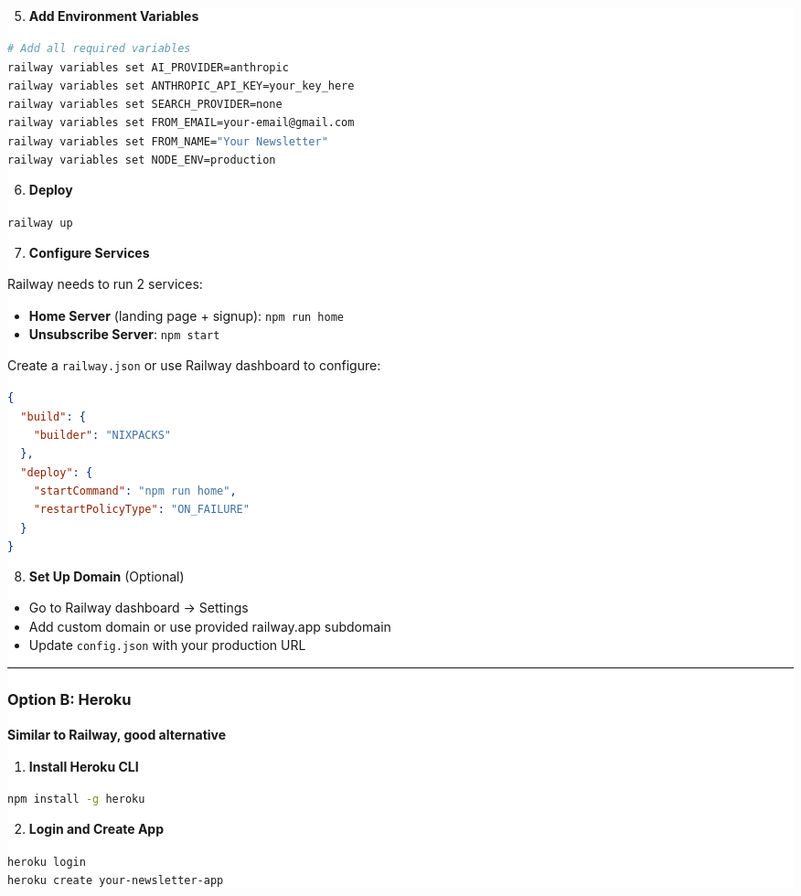 5. **Add Environment Variables**
```bash
# Add all required variables
railway variables set AI_PROVIDER=anthropic
railway variables set ANTHROPIC_API_KEY=your_key_here
railway variables set SEARCH_PROVIDER=none
railway variables set FROM_EMAIL=your-email@gmail.com
railway variables set FROM_NAME="Your Newsletter"
railway variables set NODE_ENV=production
```

6. **Deploy**
```bash
railway up
```

7. **Configure Services**

Railway needs to run 2 services:
- **Home Server** (landing page + signup): `npm run home`
- **Unsubscribe Server**: `npm start`

Create a `railway.json` or use Railway dashboard to configure:
```json
{
  "build": {
    "builder": "NIXPACKS"
  },
  "deploy": {
    "startCommand": "npm run home",
    "restartPolicyType": "ON_FAILURE"
  }
}
```

8. **Set Up Domain** (Optional)
- Go to Railway dashboard → Settings
- Add custom domain or use provided railway.app subdomain
- Update `config.json` with your production URL

---

### Option B: Heroku

**Similar to Railway, good alternative**

1. **Install Heroku CLI**
```bash
npm install -g heroku
```

2. **Login and Create App**
```bash
heroku login
heroku create your-newsletter-app
```
